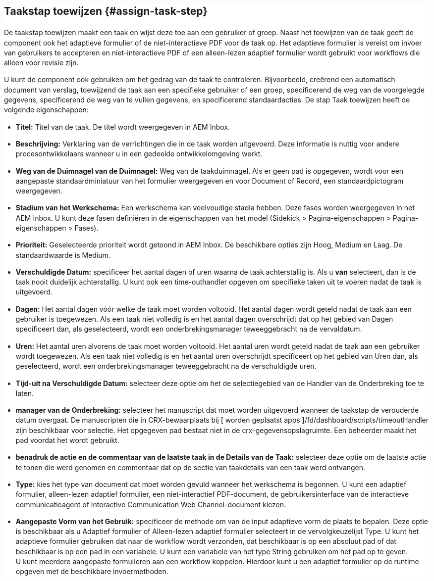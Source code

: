 ## Taakstap toewijzen {#assign-task-step}

De taakstap toewijzen maakt een taak en wijst deze toe aan een gebruiker of groep. Naast het toewijzen van de taak geeft de component ook het adaptieve formulier of de niet-interactieve PDF voor de taak op. Het adaptieve formulier is vereist om invoer van gebruikers te accepteren en niet-interactieve PDF of een alleen-lezen adaptief formulier wordt gebruikt voor workflows die alleen voor revisie zijn.

U kunt de component ook gebruiken om het gedrag van de taak te controleren. Bijvoorbeeld, creërend een automatisch document van verslag, toewijzend de taak aan een specifieke gebruiker of een groep, specificerend de weg van de voorgelegde gegevens, specificerend de weg van te vullen gegevens, en specificerend standaardacties. De stap Taak toewijzen heeft de volgende eigenschappen:

* **Titel:** Titel van de taak. De titel wordt weergegeven in AEM Inbox.
* **Beschrijving:** Verklaring van de verrichtingen die in de taak worden uitgevoerd. Deze informatie is nuttig voor andere procesontwikkelaars wanneer u in een gedeelde ontwikkelomgeving werkt.

* **Weg van de Duimnagel van de Duimnagel:** Weg van de taakduimnagel. Als er geen pad is opgegeven, wordt voor een aangepaste standaardminiatuur van het formulier weergegeven en voor Document of Record, een standaardpictogram weergegeven.
* **Stadium van het Werkschema:** Een werkschema kan veelvoudige stadia hebben. Deze fases worden weergegeven in het AEM Inbox. U kunt deze fasen definiëren in de eigenschappen van het model (Sidekick > Pagina-eigenschappen > Pagina-eigenschappen > Fases).
* **Prioriteit:** Geselecteerde prioriteit wordt getoond in AEM Inbox. De beschikbare opties zijn Hoog, Medium en Laag. De standaardwaarde is Medium.
* **Verschuldigde Datum:** specificeer het aantal dagen of uren waarna de taak achterstallig is. Als u **van** selecteert, dan is de taak nooit duidelijk achterstallig. U kunt ook een time-outhandler opgeven om specifieke taken uit te voeren nadat de taak is uitgevoerd.

* **Dagen:** Het aantal dagen vóór welke de taak moet worden voltooid. Het aantal dagen wordt geteld nadat de taak aan een gebruiker is toegewezen. Als een taak niet volledig is en het aantal dagen overschrijdt dat op het gebied van Dagen specificeert dan, als geselecteerd, wordt een onderbrekingsmanager teweeggebracht na de vervaldatum.
* **Uren:** Het aantal uren alvorens de taak moet worden voltooid. Het aantal uren wordt geteld nadat de taak aan een gebruiker wordt toegewezen. Als een taak niet volledig is en het aantal uren overschrijdt specificeert op het gebied van Uren dan, als geselecteerd, wordt een onderbrekingsmanager teweeggebracht na de verschuldigde uren.
* **Tijd-uit na Verschuldigde Datum:** selecteer deze optie om het de selectiegebied van de Handler van de Onderbreking toe te laten.
* **manager van de Onderbreking:** selecteer het manuscript dat moet worden uitgevoerd wanneer de taakstap de verouderde datum overgaat. De manuscripten die in CRX-bewaarplaats bij [ worden geplaatst apps ]/fd/dashboard/scripts/timeoutHandler zijn beschikbaar voor selectie. Het opgegeven pad bestaat niet in de crx-gegevensopslagruimte. Een beheerder maakt het pad voordat het wordt gebruikt.
* **benadruk de actie en de commentaar van de laatste taak in de Details van de Taak:** selecteer deze optie om de laatste actie te tonen die werd genomen en commentaar dat op de sectie van taakdetails van een taak werd ontvangen.
* **Type:** kies het type van document dat moet worden gevuld wanneer het werkschema is begonnen. U kunt een adaptief formulier, alleen-lezen adaptief formulier, een niet-interactief PDF-document, de gebruikersinterface van de interactieve communicatieagent of Interactive Communication Web Channel-document kiezen.
* **Aangepaste Vorm van het Gebruik:** specificeer de methode om van de input adaptieve vorm de plaats te bepalen. Deze optie is beschikbaar als u Adaptief formulier of Alleen-lezen adaptief formulier selecteert in de vervolgkeuzelijst Type. U kunt het adaptieve formulier gebruiken dat naar de workflow wordt verzonden, dat beschikbaar is op een absoluut pad of dat beschikbaar is op een pad in een variabele. U kunt een variabele van het type String gebruiken om het pad op te geven.\
  U kunt meerdere aangepaste formulieren aan een workflow koppelen. Hierdoor kunt u een adaptief formulier op de runtime opgeven met de beschikbare invoermethoden.
